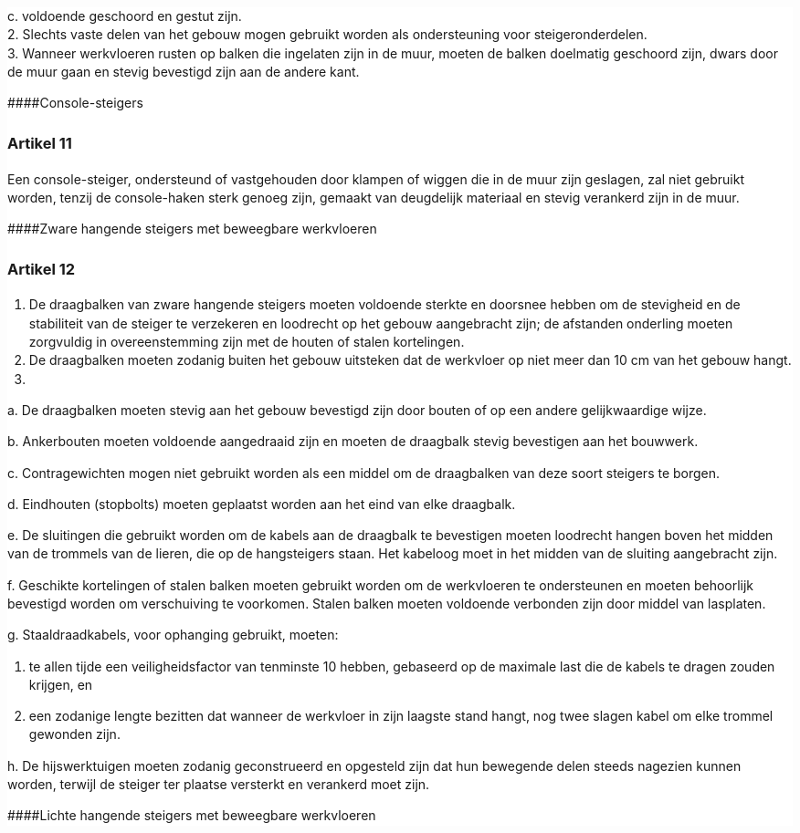 c. voldoende geschoord en gestut zijn.     
2.  Slechts vaste delen van het gebouw mogen gebruikt worden als ondersteuning voor steigeronderdelen.   
3.  Wanneer werkvloeren rusten op balken die ingelaten zijn in de muur, moeten de balken doelmatig geschoord zijn, dwars door de muur gaan en stevig bevestigd zijn aan de andere kant.  

####Console-steigers

### Artikel  11  

Een console-steiger, ondersteund of vastgehouden door klampen of wiggen die in de muur zijn geslagen, zal niet gebruikt worden, tenzij de console-haken sterk genoeg zijn, gemaakt van deugdelijk materiaal en stevig verankerd zijn in de muur. 

####Zware hangende steigers met beweegbare werkvloeren

### Artikel  12  

1.  De draagbalken van zware hangende steigers moeten voldoende sterkte en doorsnee hebben om de stevigheid en de stabiliteit van de steiger te verzekeren en loodrecht op het gebouw aangebracht zijn; de afstanden onderling moeten zorgvuldig in overeenstemming zijn met de houten of stalen kortelingen.   
2.  De draagbalken moeten zodanig buiten het gebouw uitsteken dat de werkvloer op niet meer dan 10 cm van het gebouw hangt.   
3. 
a. De draagbalken moeten stevig aan het gebouw bevestigd zijn door bouten of op een andere gelijkwaardige wijze.  

b. Ankerbouten moeten voldoende aangedraaid zijn en moeten de draagbalk stevig bevestigen aan het bouwwerk.  

c. Contragewichten mogen niet gebruikt worden als een middel om de draagbalken van deze soort steigers te borgen.  

d. Eindhouten (stopbolts) moeten geplaatst worden aan het eind van elke draagbalk.  

e. De sluitingen die gebruikt worden om de kabels aan de draagbalk te bevestigen moeten loodrecht hangen boven het midden van de trommels van de lieren, die op de hangsteigers staan. Het kabeloog moet in het midden van de sluiting aangebracht zijn.  

f. Geschikte kortelingen of stalen balken moeten gebruikt worden om de werkvloeren te ondersteunen en moeten behoorlijk bevestigd worden om verschuiving te voorkomen. Stalen balken moeten voldoende verbonden zijn door middel van lasplaten.  

g. Staaldraadkabels, voor ophanging gebruikt, moeten: 

1. te allen tijde een veiligheidsfactor van tenminste 10 hebben, gebaseerd op de maximale last die de kabels te dragen zouden krijgen, en  

2. een zodanige lengte bezitten dat wanneer de werkvloer in zijn laagste stand hangt, nog twee slagen kabel om elke trommel gewonden zijn.    

h. De hijswerktuigen moeten zodanig geconstrueerd en opgesteld zijn dat hun bewegende delen steeds nagezien kunnen worden, terwijl de steiger ter plaatse versterkt en verankerd moet zijn.    

####Lichte hangende steigers met beweegbare werkvloeren
